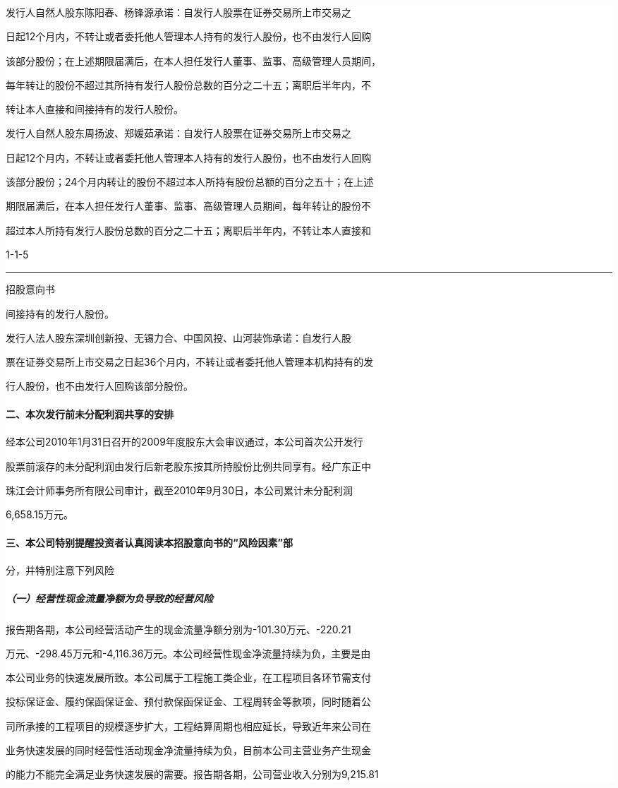 发行人自然人股东陈阳春、杨锋源承诺：自发行人股票在证券交易所上市交易之

日起12个月内，不转让或者委托他人管理本人持有的发行人股份，也不由发行人回购

该部分股份；在上述期限届满后，在本人担任发行人董事、监事、高级管理人员期间，

每年转让的股份不超过其所持有发行人股份总数的百分之二十五；离职后半年内，不

转让本人直接和间接持有的发行人股份。

发行人自然人股东周扬波、郑媛茹承诺：自发行人股票在证券交易所上市交易之

日起12个月内，不转让或者委托他人管理本人持有的发行人股份，也不由发行人回购

该部分股份；24个月内转让的股份不超过本人所持有股份总额的百分之五十；在上述

期限届满后，在本人担任发行人董事、监事、高级管理人员期间，每年转让的股份不

超过本人所持有发行人股份总数的百分之二十五；离职后半年内，不转让本人直接和

1-1-5


-----

招股意向书

间接持有的发行人股份。

发行人法人股东深圳创新投、无锡力合、中国风投、山河装饰承诺：自发行人股

票在证券交易所上市交易之日起36个月内，不转让或者委托他人管理本机构持有的发

行人股份，也不由发行人回购该部分股份。

#### 二、本次发行前未分配利润共享的安排

经本公司2010年1月31日召开的2009年度股东大会审议通过，本公司首次公开发行

股票前滚存的未分配利润由发行后新老股东按其所持股份比例共同享有。经广东正中

珠江会计师事务所有限公司审计，截至2010年9月30日，本公司累计未分配利润

6,658.15万元。

#### 三、本公司特别提醒投资者认真阅读本招股意向书的“风险因素”部

 分，并特别注意下列风险

##### （一）经营性现金流量净额为负导致的经营风险

报告期各期，本公司经营活动产生的现金流量净额分别为-101.30万元、-220.21

万元、-298.45万元和-4,116.36万元。本公司经营性现金净流量持续为负，主要是由

本公司业务的快速发展所致。本公司属于工程施工类企业，在工程项目各环节需支付

投标保证金、履约保函保证金、预付款保函保证金、工程周转金等款项，同时随着公

司所承接的工程项目的规模逐步扩大，工程结算周期也相应延长，导致近年来公司在

业务快速发展的同时经营性活动现金净流量持续为负，目前本公司主营业务产生现金

的能力不能完全满足业务快速发展的需要。报告期各期，公司营业收入分别为9,215.81
